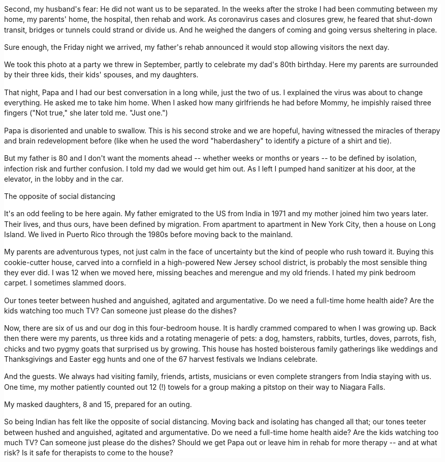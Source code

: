 Second, my husband's fear: He did not want us to be separated. In the weeks after the stroke I had been commuting between my home, my parents' home, the hospital, then rehab and work. As coronavirus cases and closures grew, he feared that shut-down transit, bridges or tunnels could strand or divide us. And he weighed the dangers of coming and going versus sheltering in place.

Sure enough, the Friday night we arrived, my father's rehab announced it would stop allowing visitors the next day.

We took this photo at a party we threw in September, partly to celebrate my dad's 80th birthday. Here my parents are surrounded by their three kids, their kids' spouses, and my daughters.

That night, Papa and I had our best conversation in a long while, just the two of us. I explained the virus was about to change everything. He asked me to take him home. When I asked how many girlfriends he had before Mommy, he impishly raised three fingers ("Not true," she later told me. "Just one.")

Papa is disoriented and unable to swallow. This is his second stroke and we are hopeful, having witnessed the miracles of therapy and brain redevelopment before (like when he used the word "haberdashery" to identify a picture of a shirt and tie).

But my father is 80 and I don't want the moments ahead -- whether weeks or months or years -- to be defined by isolation, infection risk and further confusion. I told my dad we would get him out. As I left I pumped hand sanitizer at his door, at the elevator, in the lobby and in the car.

The opposite of social distancing

It's an odd feeling to be here again. My father emigrated to the US from India in 1971 and my mother joined him two years later. Their lives, and thus ours, have been defined by migration. From apartment to apartment in New York City, then a house on Long Island. We lived in Puerto Rico through the 1980s before moving back to the mainland.

My parents are adventurous types, not just calm in the face of uncertainty but the kind of people who rush toward it. Buying this cookie-cutter house, carved into a cornfield in a high-powered New Jersey school district, is probably the most sensible thing they ever did. I was 12 when we moved here, missing beaches and merengue and my old friends. I hated my pink bedroom carpet. I sometimes slammed doors.

Our tones teeter between hushed and anguished, agitated and argumentative. Do we need a full-time home health aide? Are the kids watching too much TV? Can someone just please do the dishes?

Now, there are six of us and our dog in this four-bedroom house. It is hardly crammed compared to when I was growing up. Back then there were my parents, us three kids and a rotating menagerie of pets: a dog, hamsters, rabbits, turtles, doves, parrots, fish, chicks and two pygmy goats that surprised us by growing. This house has hosted boisterous family gatherings like weddings and Thanksgivings and Easter egg hunts and one of the 67 harvest festivals we Indians celebrate.

And the guests. We always had visiting family, friends, artists, musicians or even complete strangers from India staying with us. One time, my mother patiently counted out 12 (\!) towels for a group making a pitstop on their way to Niagara Falls.

My masked daughters, 8 and 15, prepared for an outing.

So being Indian has felt like the opposite of social distancing. Moving back and isolating has changed all that; our tones teeter between hushed and anguished, agitated and argumentative. Do we need a full-time home health aide? Are the kids watching too much TV? Can someone just please do the dishes? Should we get Papa out or leave him in rehab for more therapy -- and at what risk? Is it safe for therapists to come to the house?
